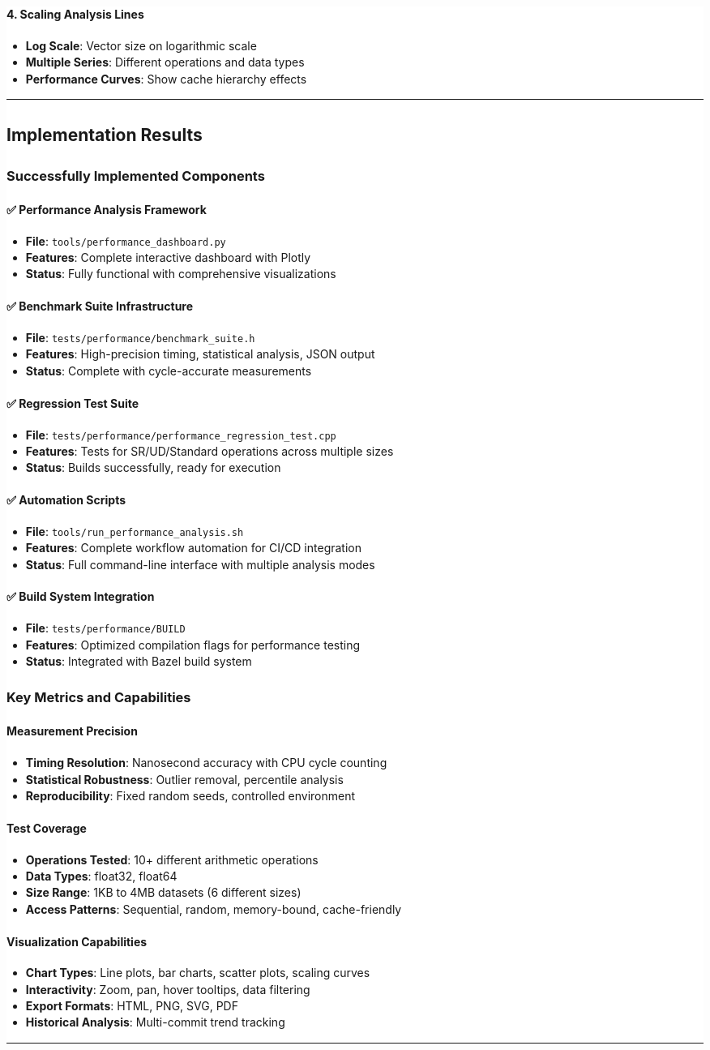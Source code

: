 #### 4. **Scaling Analysis Lines**
- **Log Scale**: Vector size on logarithmic scale
- **Multiple Series**: Different operations and data types
- **Performance Curves**: Show cache hierarchy effects

---

## Implementation Results

### Successfully Implemented Components

#### ✅ **Performance Analysis Framework**
- **File**: `tools/performance_dashboard.py`
- **Features**: Complete interactive dashboard with Plotly
- **Status**: Fully functional with comprehensive visualizations

#### ✅ **Benchmark Suite Infrastructure**
- **File**: `tests/performance/benchmark_suite.h`
- **Features**: High-precision timing, statistical analysis, JSON output
- **Status**: Complete with cycle-accurate measurements

#### ✅ **Regression Test Suite**
- **File**: `tests/performance/performance_regression_test.cpp`
- **Features**: Tests for SR/UD/Standard operations across multiple sizes
- **Status**: Builds successfully, ready for execution

#### ✅ **Automation Scripts**
- **File**: `tools/run_performance_analysis.sh`
- **Features**: Complete workflow automation for CI/CD integration
- **Status**: Full command-line interface with multiple analysis modes

#### ✅ **Build System Integration**
- **File**: `tests/performance/BUILD`
- **Features**: Optimized compilation flags for performance testing
- **Status**: Integrated with Bazel build system

### Key Metrics and Capabilities

#### **Measurement Precision**
- **Timing Resolution**: Nanosecond accuracy with CPU cycle counting
- **Statistical Robustness**: Outlier removal, percentile analysis
- **Reproducibility**: Fixed random seeds, controlled environment

#### **Test Coverage**
- **Operations Tested**: 10+ different arithmetic operations
- **Data Types**: float32, float64
- **Size Range**: 1KB to 4MB datasets (6 different sizes)
- **Access Patterns**: Sequential, random, memory-bound, cache-friendly

#### **Visualization Capabilities**
- **Chart Types**: Line plots, bar charts, scatter plots, scaling curves
- **Interactivity**: Zoom, pan, hover tooltips, data filtering
- **Export Formats**: HTML, PNG, SVG, PDF
- **Historical Analysis**: Multi-commit trend tracking

---